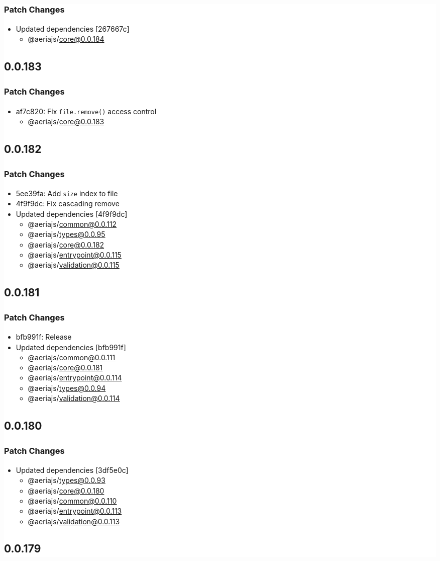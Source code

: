 ### Patch Changes

- Updated dependencies [267667c]
  - @aeriajs/core@0.0.184

## 0.0.183

### Patch Changes

- af7c820: Fix `file.remove()` access control
  - @aeriajs/core@0.0.183

## 0.0.182

### Patch Changes

- 5ee39fa: Add `size` index to file
- 4f9f9dc: Fix cascading remove
- Updated dependencies [4f9f9dc]
  - @aeriajs/common@0.0.112
  - @aeriajs/types@0.0.95
  - @aeriajs/core@0.0.182
  - @aeriajs/entrypoint@0.0.115
  - @aeriajs/validation@0.0.115

## 0.0.181

### Patch Changes

- bfb991f: Release
- Updated dependencies [bfb991f]
  - @aeriajs/common@0.0.111
  - @aeriajs/core@0.0.181
  - @aeriajs/entrypoint@0.0.114
  - @aeriajs/types@0.0.94
  - @aeriajs/validation@0.0.114

## 0.0.180

### Patch Changes

- Updated dependencies [3df5e0c]
  - @aeriajs/types@0.0.93
  - @aeriajs/core@0.0.180
  - @aeriajs/common@0.0.110
  - @aeriajs/entrypoint@0.0.113
  - @aeriajs/validation@0.0.113

## 0.0.179
